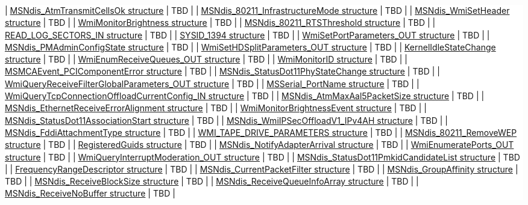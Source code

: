| [MSNdis_AtmTransmitCellsOk structure](ns-wmidata--msndis-atmtransmitcellsok.md) | TBD |
| [MSNdis_80211_InfrastructureMode structure](ns-wmidata--msndis-80211-infrastructuremode.md) | TBD |
| [MSNdis_WmiSetHeader structure](ns-wmidata--msndis-wmisetheader.md) | TBD |
| [WmiMonitorBrightness structure](ns-wmidata--wmimonitorbrightness.md) | TBD |
| [MSNdis_80211_RTSThreshold structure](ns-wmidata--msndis-80211-rtsthreshold.md) | TBD |
| [READ_LOG_SECTORS_IN structure](ns-wmidata--read-log-sectors-in.md) | TBD |
| [SYSID_1394 structure](ns-wmidata--sysid-1394.md) | TBD |
| [WmiSetPortParameters_OUT structure](ns-wmidata--wmisetportparameters-out.md) | TBD |
| [MSNdis_PMAdminConfigState structure](ns-wmidata--msndis-pmadminconfigstate.md) | TBD |
| [WmiSetHDSplitParameters_OUT structure](ns-wmidata--wmisethdsplitparameters-out.md) | TBD |
| [KernelIdleStateChange structure](ns-wmidata--kernelidlestatechange.md) | TBD |
| [WmiEnumReceiveQueues_OUT structure](ns-wmidata--wmienumreceivequeues-out.md) | TBD |
| [WmiMonitorID structure](ns-wmidata--wmimonitorid.md) | TBD |
| [MSMCAEvent_PCIComponentError structure](ns-wmidata--msmcaevent-pcicomponenterror.md) | TBD |
| [MSNdis_StatusDot11PhyStateChange structure](ns-wmidata--msndis-statusdot11phystatechange.md) | TBD |
| [WmiQueryReceiveFilterGlobalParameters_OUT structure](ns-wmidata--wmiqueryreceivefilterglobalparameters-out.md) | TBD |
| [MSSerial_PortName structure](ns-wmidata--msserial-portname.md) | TBD |
| [WmiQueryTcpConnectionOffloadCurrentConfig_IN structure](ns-wmidata--wmiquerytcpconnectionoffloadcurrentconfig-in.md) | TBD |
| [MSNdis_AtmMaxAal5PacketSize structure](ns-wmidata--msndis-atmmaxaal5packetsize.md) | TBD |
| [MSNdis_EthernetReceiveErrorAlignment structure](ns-wmidata--msndis-ethernetreceiveerroralignment.md) | TBD |
| [WmiMonitorBrightnessEvent structure](ns-wmidata--wmimonitorbrightnessevent.md) | TBD |
| [MSNdis_StatusDot11AssociationStart structure](ns-wmidata--msndis-statusdot11associationstart.md) | TBD |
| [MSNdis_WmiIPSecOffloadV1_IPv4AH structure](ns-wmidata--msndis-wmiipsecoffloadv1-ipv4ah.md) | TBD |
| [MSNdis_FddiAttachmentType structure](ns-wmidata--msndis-fddiattachmenttype.md) | TBD |
| [WMI_TAPE_DRIVE_PARAMETERS structure](ns-wmidata--wmi-tape-drive-parameters.md) | TBD |
| [MSNdis_80211_RemoveWEP structure](ns-wmidata--msndis-80211-removewep.md) | TBD |
| [RegisteredGuids structure](ns-wmidata--registeredguids.md) | TBD |
| [MSNdis_NotifyAdapterArrival structure](ns-wmidata--msndis-notifyadapterarrival.md) | TBD |
| [WmiEnumeratePorts_OUT structure](ns-wmidata--wmienumerateports-out.md) | TBD |
| [WmiQueryInterruptModeration_OUT structure](ns-wmidata--wmiqueryinterruptmoderation-out.md) | TBD |
| [MSNdis_StatusDot11PmkidCandidateList structure](ns-wmidata--msndis-statusdot11pmkidcandidatelist.md) | TBD |
| [FrequencyRangeDescriptor structure](ns-wmidata--frequencyrangedescriptor.md) | TBD |
| [MSNdis_CurrentPacketFilter structure](ns-wmidata--msndis-currentpacketfilter.md) | TBD |
| [MSNdis_GroupAffinity structure](ns-wmidata--msndis-groupaffinity.md) | TBD |
| [MSNdis_ReceiveBlockSize structure](ns-wmidata--msndis-receiveblocksize.md) | TBD |
| [MSNdis_ReceiveQueueInfoArray structure](ns-wmidata--msndis-receivequeueinfoarray.md) | TBD |
| [MSNdis_ReceiveNoBuffer structure](ns-wmidata--msndis-receivenobuffer.md) | TBD |